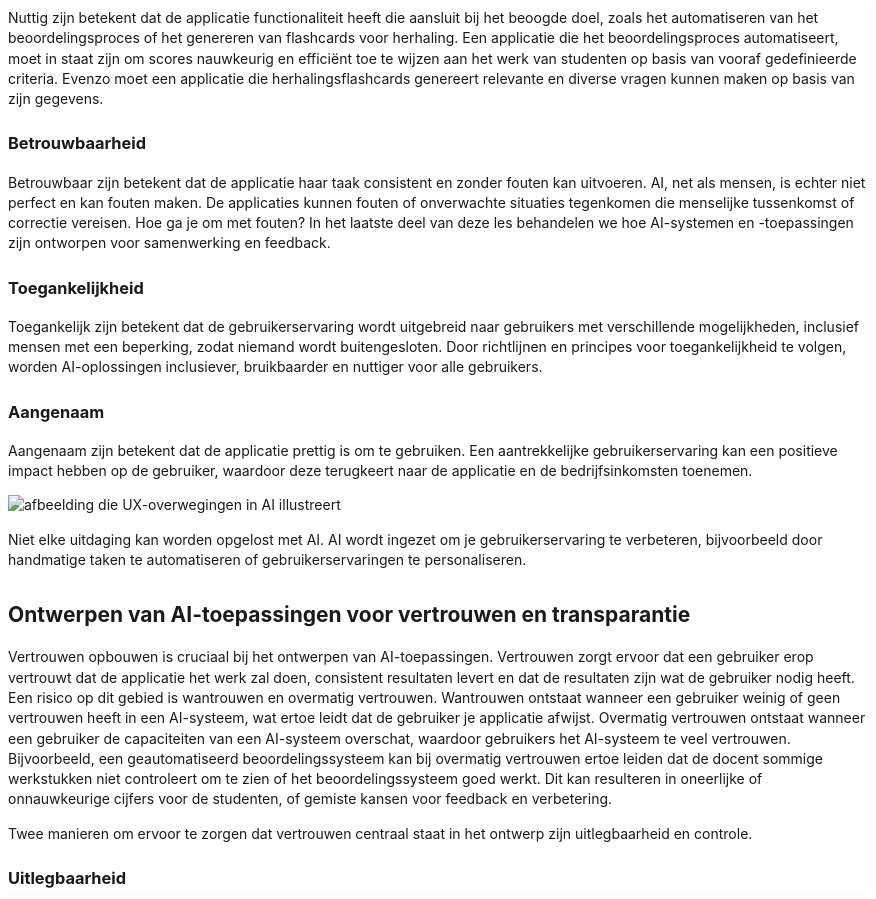 Nuttig zijn betekent dat de applicatie functionaliteit heeft die aansluit bij het beoogde doel, zoals het automatiseren van het beoordelingsproces of het genereren van flashcards voor herhaling. Een applicatie die het beoordelingsproces automatiseert, moet in staat zijn om scores nauwkeurig en efficiënt toe te wijzen aan het werk van studenten op basis van vooraf gedefinieerde criteria. Evenzo moet een applicatie die herhalingsflashcards genereert relevante en diverse vragen kunnen maken op basis van zijn gegevens.

### Betrouwbaarheid

Betrouwbaar zijn betekent dat de applicatie haar taak consistent en zonder fouten kan uitvoeren. AI, net als mensen, is echter niet perfect en kan fouten maken. De applicaties kunnen fouten of onverwachte situaties tegenkomen die menselijke tussenkomst of correctie vereisen. Hoe ga je om met fouten? In het laatste deel van deze les behandelen we hoe AI-systemen en -toepassingen zijn ontworpen voor samenwerking en feedback.

### Toegankelijkheid

Toegankelijk zijn betekent dat de gebruikerservaring wordt uitgebreid naar gebruikers met verschillende mogelijkheden, inclusief mensen met een beperking, zodat niemand wordt buitengesloten. Door richtlijnen en principes voor toegankelijkheid te volgen, worden AI-oplossingen inclusiever, bruikbaarder en nuttiger voor alle gebruikers.

### Aangenaam

Aangenaam zijn betekent dat de applicatie prettig is om te gebruiken. Een aantrekkelijke gebruikerservaring kan een positieve impact hebben op de gebruiker, waardoor deze terugkeert naar de applicatie en de bedrijfsinkomsten toenemen.

![afbeelding die UX-overwegingen in AI illustreert](../../../translated_images/uxinai.d5b4ed690f5cefff0c53ffcc01b480cdc1828402e1fdbc980490013a3c50935a.nl.png)

Niet elke uitdaging kan worden opgelost met AI. AI wordt ingezet om je gebruikerservaring te verbeteren, bijvoorbeeld door handmatige taken te automatiseren of gebruikerservaringen te personaliseren.

## Ontwerpen van AI-toepassingen voor vertrouwen en transparantie

Vertrouwen opbouwen is cruciaal bij het ontwerpen van AI-toepassingen. Vertrouwen zorgt ervoor dat een gebruiker erop vertrouwt dat de applicatie het werk zal doen, consistent resultaten levert en dat de resultaten zijn wat de gebruiker nodig heeft. Een risico op dit gebied is wantrouwen en overmatig vertrouwen. Wantrouwen ontstaat wanneer een gebruiker weinig of geen vertrouwen heeft in een AI-systeem, wat ertoe leidt dat de gebruiker je applicatie afwijst. Overmatig vertrouwen ontstaat wanneer een gebruiker de capaciteiten van een AI-systeem overschat, waardoor gebruikers het AI-systeem te veel vertrouwen. Bijvoorbeeld, een geautomatiseerd beoordelingssysteem kan bij overmatig vertrouwen ertoe leiden dat de docent sommige werkstukken niet controleert om te zien of het beoordelingssysteem goed werkt. Dit kan resulteren in oneerlijke of onnauwkeurige cijfers voor de studenten, of gemiste kansen voor feedback en verbetering.

Twee manieren om ervoor te zorgen dat vertrouwen centraal staat in het ontwerp zijn uitlegbaarheid en controle.

### Uitlegbaarheid

